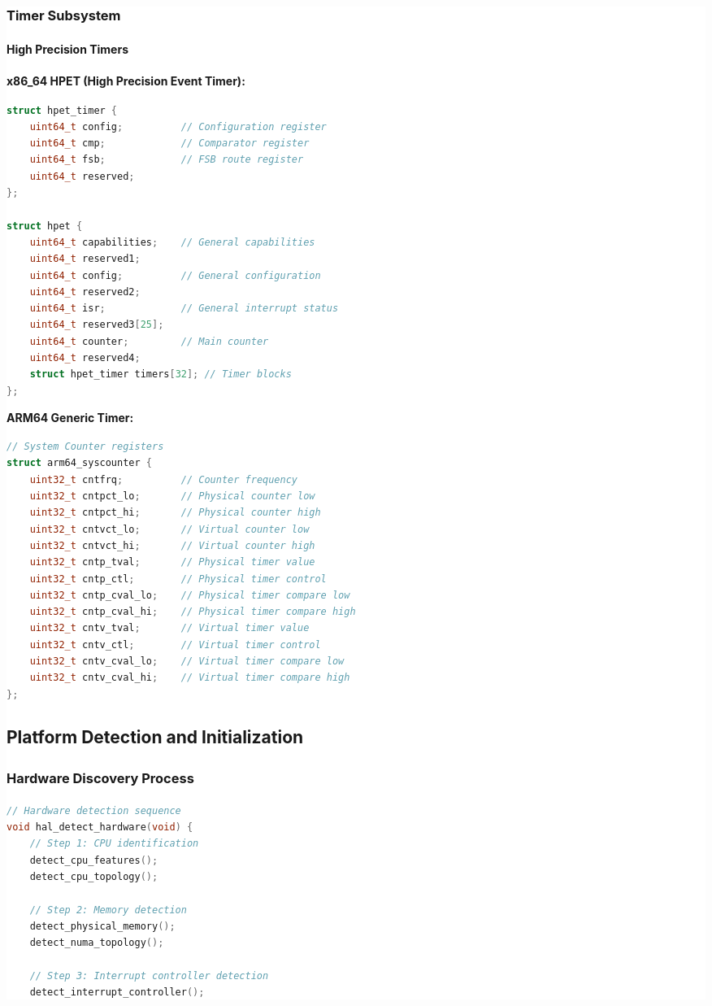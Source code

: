 ### Timer Subsystem

#### High Precision Timers

**x86_64 HPET (High Precision Event Timer):**
```c
struct hpet_timer {
    uint64_t config;          // Configuration register
    uint64_t cmp;             // Comparator register
    uint64_t fsb;             // FSB route register
    uint64_t reserved;
};

struct hpet {
    uint64_t capabilities;    // General capabilities
    uint64_t reserved1;
    uint64_t config;          // General configuration
    uint64_t reserved2;
    uint64_t isr;             // General interrupt status
    uint64_t reserved3[25];
    uint64_t counter;         // Main counter
    uint64_t reserved4;
    struct hpet_timer timers[32]; // Timer blocks
};
```

**ARM64 Generic Timer:**
```c
// System Counter registers
struct arm64_syscounter {
    uint32_t cntfrq;          // Counter frequency
    uint32_t cntpct_lo;       // Physical counter low
    uint32_t cntpct_hi;       // Physical counter high
    uint32_t cntvct_lo;       // Virtual counter low
    uint32_t cntvct_hi;       // Virtual counter high
    uint32_t cntp_tval;       // Physical timer value
    uint32_t cntp_ctl;        // Physical timer control
    uint32_t cntp_cval_lo;    // Physical timer compare low
    uint32_t cntp_cval_hi;    // Physical timer compare high
    uint32_t cntv_tval;       // Virtual timer value
    uint32_t cntv_ctl;        // Virtual timer control
    uint32_t cntv_cval_lo;    // Virtual timer compare low
    uint32_t cntv_cval_hi;    // Virtual timer compare high
};
```

## Platform Detection and Initialization

### Hardware Discovery Process

```c
// Hardware detection sequence
void hal_detect_hardware(void) {
    // Step 1: CPU identification
    detect_cpu_features();
    detect_cpu_topology();

    // Step 2: Memory detection
    detect_physical_memory();
    detect_numa_topology();

    // Step 3: Interrupt controller detection
    detect_interrupt_controller();

```